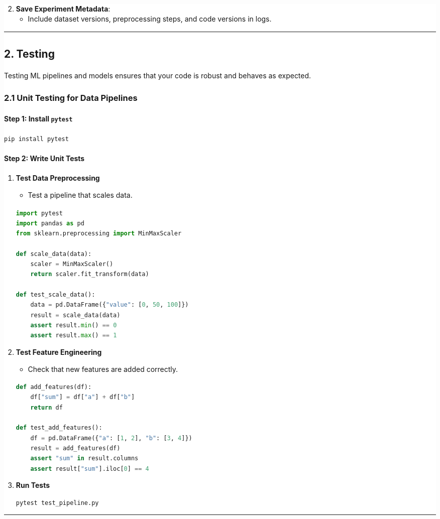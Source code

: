 2. **Save Experiment Metadata**:
   - Include dataset versions, preprocessing steps, and code versions in logs.

---

## **2. Testing**

Testing ML pipelines and models ensures that your code is robust and behaves as expected.

### **2.1 Unit Testing for Data Pipelines**

#### **Step 1: Install `pytest`**
```bash
pip install pytest
```

#### **Step 2: Write Unit Tests**
1. **Test Data Preprocessing**
   - Test a pipeline that scales data.
   ```python
   import pytest
   import pandas as pd
   from sklearn.preprocessing import MinMaxScaler

   def scale_data(data):
       scaler = MinMaxScaler()
       return scaler.fit_transform(data)

   def test_scale_data():
       data = pd.DataFrame({"value": [0, 50, 100]})
       result = scale_data(data)
       assert result.min() == 0
       assert result.max() == 1
   ```

2. **Test Feature Engineering**
   -  Check that new features are added correctly.
   ```python
   def add_features(df):
       df["sum"] = df["a"] + df["b"]
       return df

   def test_add_features():
       df = pd.DataFrame({"a": [1, 2], "b": [3, 4]})
       result = add_features(df)
       assert "sum" in result.columns
       assert result["sum"].iloc[0] == 4
   ```

3. **Run Tests**
   ```bash
   pytest test_pipeline.py
   ```

---
